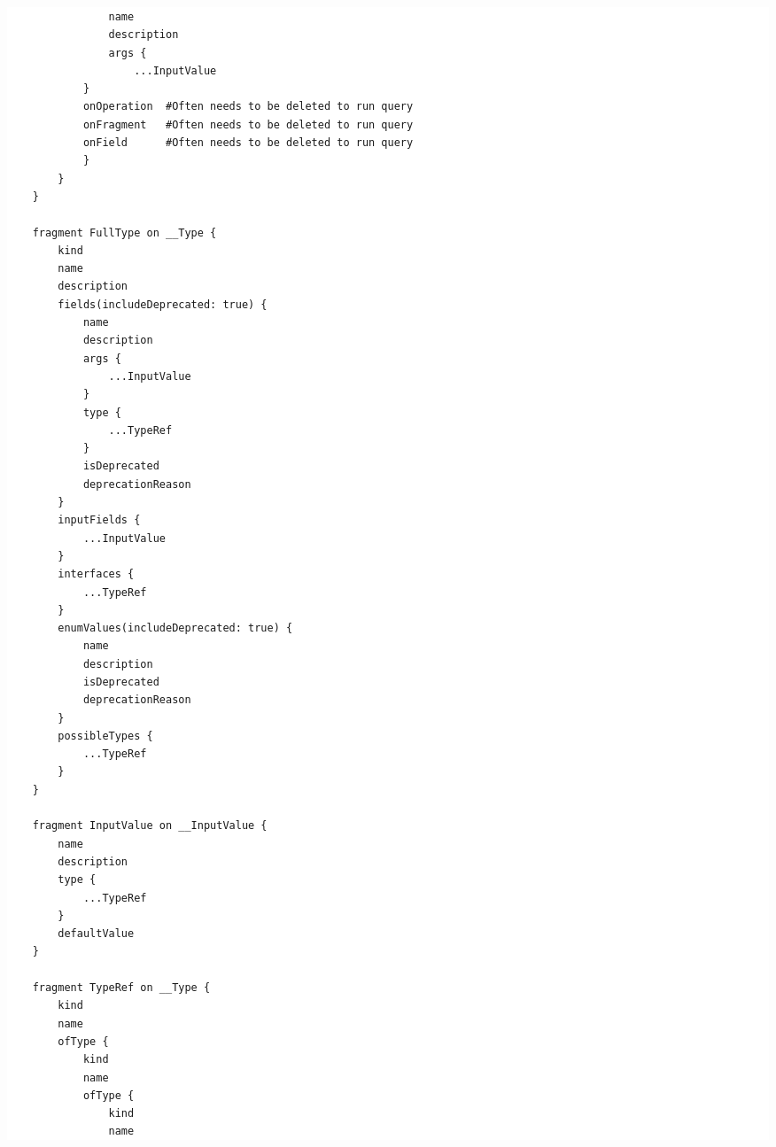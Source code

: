 ```
                name
                description
                args {
                    ...InputValue
            }
            onOperation  #Often needs to be deleted to run query
            onFragment   #Often needs to be deleted to run query
            onField      #Often needs to be deleted to run query
            }
        }
    }

    fragment FullType on __Type {
        kind
        name
        description
        fields(includeDeprecated: true) {
            name
            description
            args {
                ...InputValue
            }
            type {
                ...TypeRef
            }
            isDeprecated
            deprecationReason
        }
        inputFields {
            ...InputValue
        }
        interfaces {
            ...TypeRef
        }
        enumValues(includeDeprecated: true) {
            name
            description
            isDeprecated
            deprecationReason
        }
        possibleTypes {
            ...TypeRef
        }
    }

    fragment InputValue on __InputValue {
        name
        description
        type {
            ...TypeRef
        }
        defaultValue
    }

    fragment TypeRef on __Type {
        kind
        name
        ofType {
            kind
            name
            ofType {
                kind
                name
```
